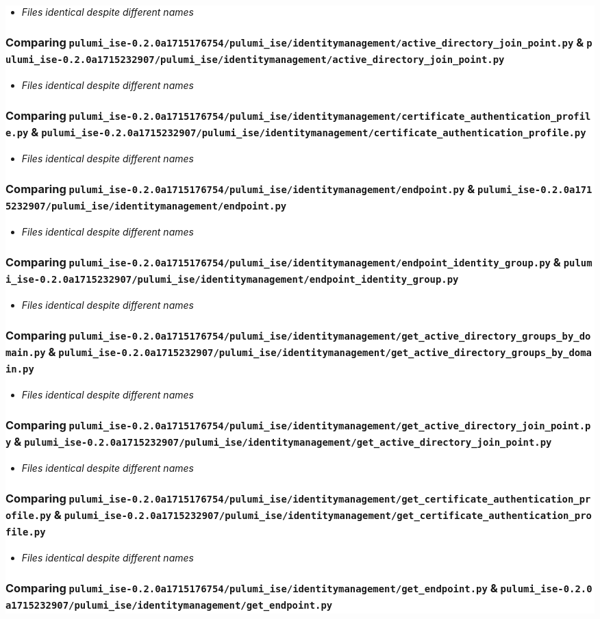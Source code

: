  * *Files identical despite different names*

### Comparing `pulumi_ise-0.2.0a1715176754/pulumi_ise/identitymanagement/active_directory_join_point.py` & `pulumi_ise-0.2.0a1715232907/pulumi_ise/identitymanagement/active_directory_join_point.py`

 * *Files identical despite different names*

### Comparing `pulumi_ise-0.2.0a1715176754/pulumi_ise/identitymanagement/certificate_authentication_profile.py` & `pulumi_ise-0.2.0a1715232907/pulumi_ise/identitymanagement/certificate_authentication_profile.py`

 * *Files identical despite different names*

### Comparing `pulumi_ise-0.2.0a1715176754/pulumi_ise/identitymanagement/endpoint.py` & `pulumi_ise-0.2.0a1715232907/pulumi_ise/identitymanagement/endpoint.py`

 * *Files identical despite different names*

### Comparing `pulumi_ise-0.2.0a1715176754/pulumi_ise/identitymanagement/endpoint_identity_group.py` & `pulumi_ise-0.2.0a1715232907/pulumi_ise/identitymanagement/endpoint_identity_group.py`

 * *Files identical despite different names*

### Comparing `pulumi_ise-0.2.0a1715176754/pulumi_ise/identitymanagement/get_active_directory_groups_by_domain.py` & `pulumi_ise-0.2.0a1715232907/pulumi_ise/identitymanagement/get_active_directory_groups_by_domain.py`

 * *Files identical despite different names*

### Comparing `pulumi_ise-0.2.0a1715176754/pulumi_ise/identitymanagement/get_active_directory_join_point.py` & `pulumi_ise-0.2.0a1715232907/pulumi_ise/identitymanagement/get_active_directory_join_point.py`

 * *Files identical despite different names*

### Comparing `pulumi_ise-0.2.0a1715176754/pulumi_ise/identitymanagement/get_certificate_authentication_profile.py` & `pulumi_ise-0.2.0a1715232907/pulumi_ise/identitymanagement/get_certificate_authentication_profile.py`

 * *Files identical despite different names*

### Comparing `pulumi_ise-0.2.0a1715176754/pulumi_ise/identitymanagement/get_endpoint.py` & `pulumi_ise-0.2.0a1715232907/pulumi_ise/identitymanagement/get_endpoint.py`
